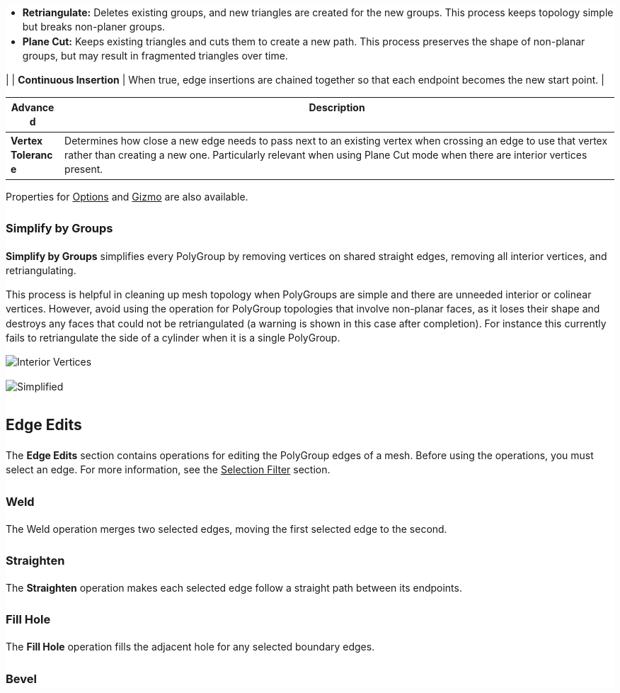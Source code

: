 -   **Retriangulate:** Deletes existing groups, and new triangles are created for the new groups. This process keeps topology simple but breaks non-planer groups.
-   **Plane Cut:** Keeps existing triangles and cuts them to create a new path. This process preserves the shape of non-planar groups, but may result in fragmented triangles over time.



 |
| **Continuous Insertion** | When true, edge insertions are chained together so that each endpoint becomes the new start point. |

| **Advanced** | **Description** |
| --- | --- |
| **Vertex Tolerance** | Determines how close a new edge needs to pass next to an existing vertex when crossing an edge to use that vertex rather than creating a new one. Particularly relevant when using Plane Cut mode when there are interior vertices present. |

Properties for [Options](/documentation/en-us/unreal-engine/polygroup-edit-tool-reference-in-unreal-engine#options) and [Gizmo](/documentation/en-us/unreal-engine/polygroup-edit-tool-reference-in-unreal-engine#gizmo) are also available.

### Simplify by Groups

**Simplify by Groups** simplifies every PolyGroup by removing vertices on shared straight edges, removing all interior vertices, and retriangulating.

This process is helpful in cleaning up mesh topology when PolyGroups are simple and there are unneeded interior or colinear vertices. However, avoid using the operation for PolyGroup topologies that involve non-planar faces, as it loses their shape and destroys any faces that could not be retriangulated (a warning is shown in this case after completion). For instance this currently fails to retriangulate the side of a cylinder when it is a single PolyGroup.

![Interior Vertices](https://d1iv7db44yhgxn.cloudfront.net/documentation/images/61f5e42c-7c91-42f3-ab8b-378d2b39f87a/simplify-by-groups-2.png)

![Simplified](https://d1iv7db44yhgxn.cloudfront.net/documentation/images/c1a571eb-7309-443c-9096-aa9f485ba33e/simplify-by-groups.png)

## Edge Edits

The **Edge Edits** section contains operations for editing the PolyGroup edges of a mesh. Before using the operations, you must select an edge. For more information, see the [Selection Filter](/documentation/en-us/unreal-engine/polygroup-edit-tool-reference-in-unreal-engine#selectionfilter) section.

### Weld

The Weld operation merges two selected edges, moving the first selected edge to the second.

### Straighten

The **Straighten** operation makes each selected edge follow a straight path between its endpoints.

### Fill Hole

The **Fill Hole** operation fills the adjacent hole for any selected boundary edges.

### Bevel
